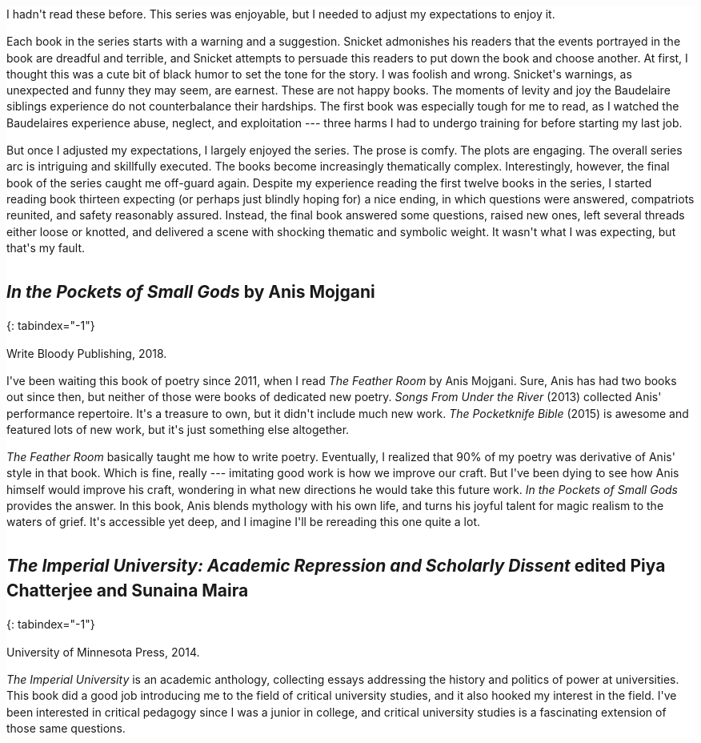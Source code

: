 I hadn't read these before. This series was enjoyable, but I needed to adjust my expectations to enjoy it.

Each book in the series starts with a warning and a suggestion. Snicket admonishes his readers that the events portrayed in the book are dreadful and terrible, and Snicket attempts to persuade this readers to put down the book and choose another. At first, I thought this was a cute bit of black humor to set the tone for the story. I was foolish and wrong. Snicket's warnings, as unexpected and funny they may seem, are earnest. These are not happy books. The moments of levity and joy the Baudelaire siblings experience do not counterbalance their hardships. The first book was especially tough for me to read, as I watched the Baudelaires experience abuse, neglect, and exploitation --- three harms I had to undergo training for before starting my last job.

But once I adjusted my expectations, I largely enjoyed the series. The prose is comfy. The plots are engaging. The overall series arc is intriguing and skillfully executed. The books become increasingly thematically complex. Interestingly, however, the final book of the series caught me off-guard again. Despite my experience reading the first twelve books in the series, I started reading book thirteen expecting (or perhaps just blindly hoping for) a nice ending, in which questions were answered, compatriots reunited, and safety reasonably assured. Instead, the final book answered some questions, raised new ones, left several threads either loose or knotted, and delivered a scene with shocking thematic and symbolic weight. It wasn't what I was expecting, but that's my fault.

## <cite>In the Pockets of Small Gods</cite> by Anis Mojgani
{: tabindex="-1"}

<p class="bookinfo">Write Bloody Publishing, 2018.</p>

I've been waiting this book of poetry since 2011, when I read <cite>The Feather Room</cite> by Anis Mojgani. Sure, Anis has had two books out since then, but neither of those were books of dedicated new poetry. <cite>Songs From Under the River</cite> (2013) collected Anis' performance repertoire. It's a treasure to own, but it didn't include much new work. <cite>The Pocketknife Bible</cite> (2015) is awesome and featured lots of new work, but it's just something else altogether.

<cite>The Feather Room</cite> basically taught me how to write poetry. Eventually, I realized that 90% of my poetry was derivative of Anis' style in that book. Which is fine, really --- imitating good work is how we improve our craft. But I've been dying to see how Anis himself would improve his craft, wondering in what new directions he would take this future work. <cite>In the Pockets of Small Gods</cite> provides the answer. In this book, Anis blends mythology with his own life, and turns his joyful talent for magic realism to the waters of grief. It's accessible yet deep, and I imagine I'll be rereading this one quite a lot.

## <cite>The Imperial University: Academic Repression and Scholarly Dissent</cite> edited Piya Chatterjee and Sunaina Maira
{: tabindex="-1"}

<p class="bookinfo">University of Minnesota Press, 2014.</p>

<cite>The Imperial University</cite> is an academic anthology, collecting essays addressing the history and politics of power at universities. This book did a good job introducing me to the field of critical university studies, and it also hooked my interest in the field. I've been interested in critical pedagogy since I was a junior in college, and critical university studies is a fascinating extension of those same questions.
